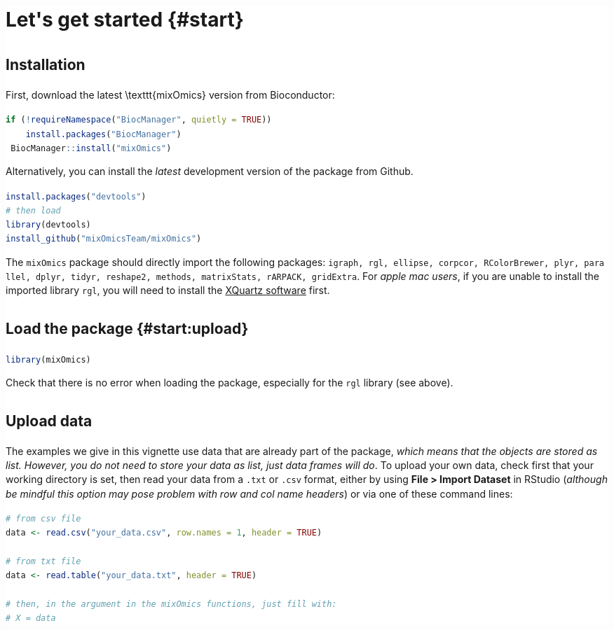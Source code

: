 


# Let's get started {#start}

## Installation
First, download the latest \texttt{mixOmics} version from Bioconductor:

```r
if (!requireNamespace("BiocManager", quietly = TRUE))
    install.packages("BiocManager")
 BiocManager::install("mixOmics")
```

Alternatively, you can install the *latest* development version of the package from Github.

```r
install.packages("devtools")
# then load
library(devtools)
install_github("mixOmicsTeam/mixOmics")
```

The `mixOmics` package should directly import the following packages: `igraph, rgl, ellipse, corpcor, RColorBrewer, plyr, parallel, dplyr, tidyr, reshape2, methods, matrixStats, rARPACK, gridExtra`. For *apple mac users*, if you are unable to install the imported library `rgl`, you will need to install the [XQuartz software](https://www.xquartz.org) first.

## Load the package {#start:upload}

```r
library(mixOmics)
```

Check that there is no error when loading the package, especially for the `rgl` library (see above).

## Upload data
The examples we give in this vignette use data that are already part of the package, *which means that the objects are stored as list. However, you do not need to store your data as list, just data frames will do*. To upload your own data, check first that your working directory is set, then read your data from a  `.txt` or `.csv` format, either by using **File > Import Dataset** in RStudio (*although be mindful this option may pose problem with row and col name headers*) or via one of these command lines:


```r
# from csv file
data <- read.csv("your_data.csv", row.names = 1, header = TRUE)

# from txt file
data <- read.table("your_data.txt", header = TRUE)

# then, in the argument in the mixOmics functions, just fill with:
# X = data
```
